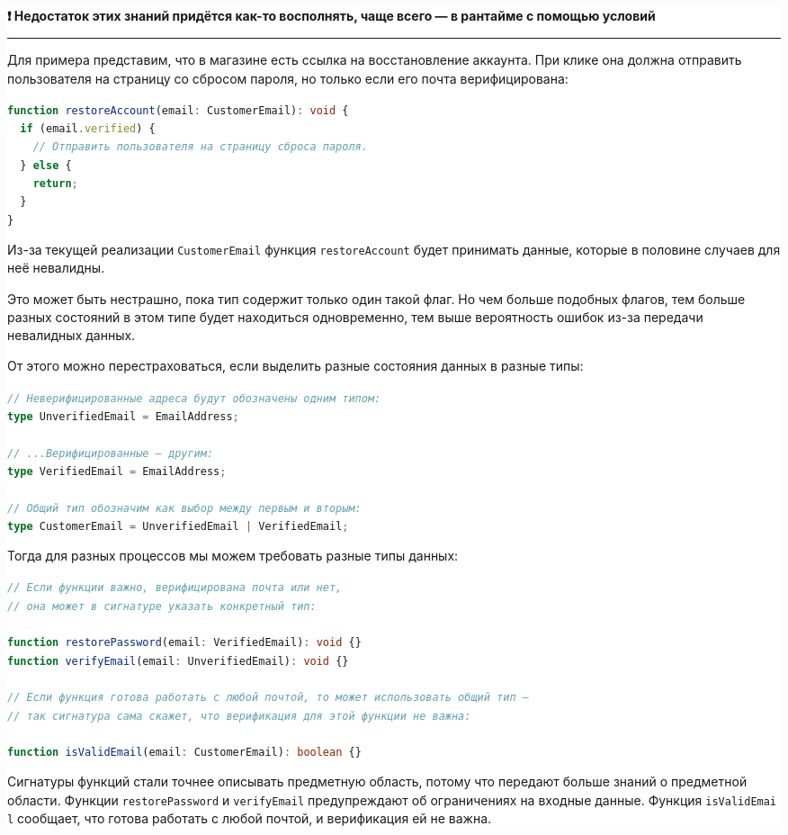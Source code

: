 **❗️ Недостаток этих знаний придётся как-то восполнять, чаще всего — в рантайме с помощью условий**

---

Для примера представим, что в магазине есть ссылка на восстановление аккаунта. При клике она должна отправить пользователя на страницу со сбросом пароля, но только если его почта верифицирована:

```ts
function restoreAccount(email: CustomerEmail): void {
  if (email.verified) {
    // Отправить пользователя на страницу сброса пароля.
  } else {
    return;
  }
}
```

Из-за текущей реализации `CustomerEmail` функция `restoreAccount` будет принимать данные, которые в половине случаев для неё невалидны.

Это может быть нестрашно, пока тип содержит только один такой флаг. Но чем больше подобных флагов, тем больше разных состояний в этом типе будет находиться одновременно, тем выше вероятность ошибок из-за передачи невалидных данных.

От этого можно перестраховаться, если выделить разные состояния данных в разные типы:

```ts
// Неверифицированные адреса будут обозначены одним типом:
type UnverifiedEmail = EmailAddress;

// ...Верифицированные — другим:
type VerifiedEmail = EmailAddress;

// Общий тип обозначим как выбор между первым и вторым:
type CustomerEmail = UnverifiedEmail | VerifiedEmail;
```

Тогда для разных процессов мы можем требовать разные типы данных:

```ts
// Если функции важно, верифицирована почта или нет,
// она может в сигнатуре указать конкретный тип:

function restorePassword(email: VerifiedEmail): void {}
function verifyEmail(email: UnverifiedEmail): void {}

// Если функция готова работать с любой почтой, то может использовать общий тип —
// так сигнатура сама скажет, что верификация для этой функции не важна:

function isValidEmail(email: CustomerEmail): boolean {}
```

Сигнатуры функций стали точнее описывать предметную область, потому что передают больше знаний о предметной области. Функции `restorePassword` и `verifyEmail` предупреждают об ограничениях на входные данные. Функция `isValidEmail` сообщает, что готова работать с любой почтой, и верификация ей не важна.

